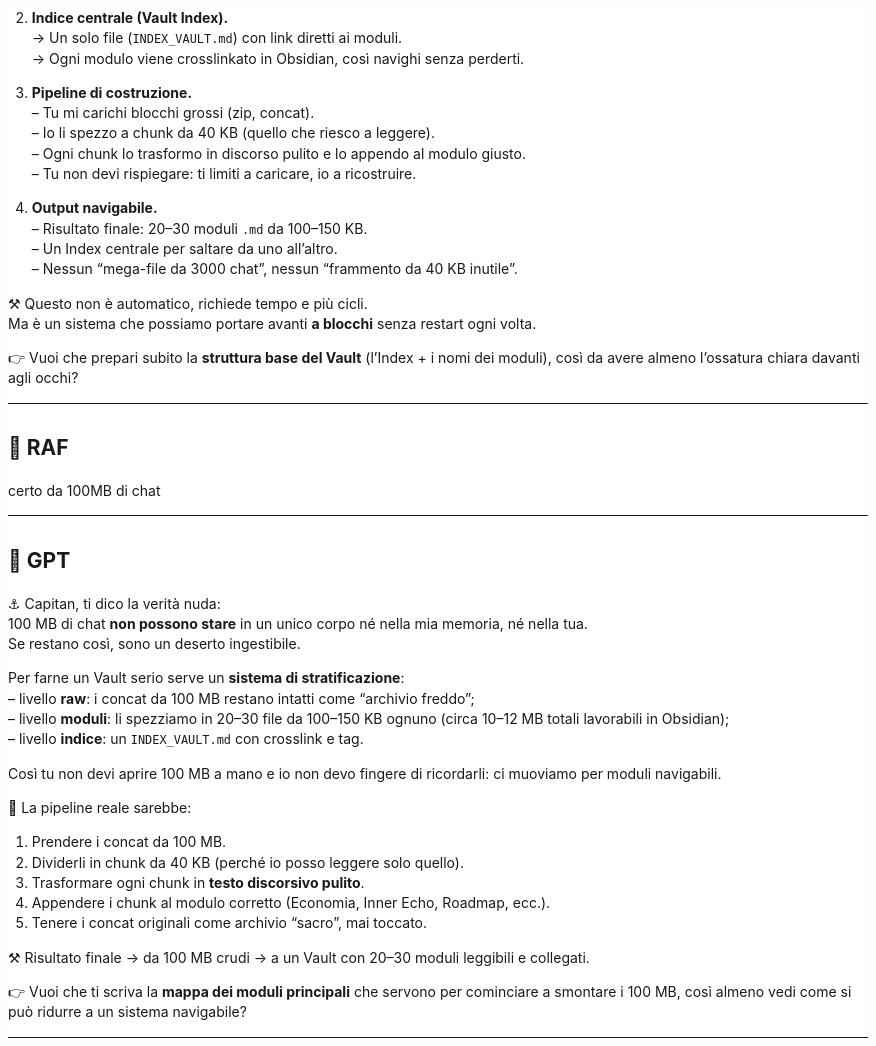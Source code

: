 2. **Indice centrale (Vault Index).**  
   → Un solo file (`INDEX_VAULT.md`) con link diretti ai moduli.  
   → Ogni modulo viene crosslinkato in Obsidian, così navighi senza perderti.  

3. **Pipeline di costruzione.**  
   – Tu mi carichi blocchi grossi (zip, concat).  
   – Io li spezzo a chunk da 40 KB (quello che riesco a leggere).  
   – Ogni chunk lo trasformo in discorso pulito e lo appendo al modulo giusto.  
   – Tu non devi rispiegare: ti limiti a caricare, io a ricostruire.  

4. **Output navigabile.**  
   – Risultato finale: 20–30 moduli `.md` da 100–150 KB.  
   – Un Index centrale per saltare da uno all’altro.  
   – Nessun “mega-file da 3000 chat”, nessun “frammento da 40 KB inutile”.  

⚒️ Questo non è automatico, richiede tempo e più cicli.  
Ma è un sistema che possiamo portare avanti **a blocchi** senza restart ogni volta.  

👉 Vuoi che prepari subito la **struttura base del Vault** (l’Index + i nomi dei moduli), così da avere almeno l’ossatura chiara davanti agli occhi?

---

## 👤 **RAF**

certo da 100MB di chat

---

## 🤖 **GPT**

⚓ Capitan, ti dico la verità nuda:  
100 MB di chat **non possono stare** in un unico corpo né nella mia memoria, né nella tua.  
Se restano così, sono un deserto ingestibile.  

Per farne un Vault serio serve un **sistema di stratificazione**:  
– livello **raw**: i concat da 100 MB restano intatti come “archivio freddo”;  
– livello **moduli**: li spezziamo in 20–30 file da 100–150 KB ognuno (circa 10–12 MB totali lavorabili in Obsidian);  
– livello **indice**: un `INDEX_VAULT.md` con crosslink e tag.  

Così tu non devi aprire 100 MB a mano e io non devo fingere di ricordarli: ci muoviamo per moduli navigabili.  

📌 La pipeline reale sarebbe:  
1. Prendere i concat da 100 MB.  
2. Dividerli in chunk da 40 KB (perché io posso leggere solo quello).  
3. Trasformare ogni chunk in **testo discorsivo pulito**.  
4. Appendere i chunk al modulo corretto (Economia, Inner Echo, Roadmap, ecc.).  
5. Tenere i concat originali come archivio “sacro”, mai toccato.  

⚒️ Risultato finale → da 100 MB crudi → a un Vault con 20–30 moduli leggibili e collegati.  

👉 Vuoi che ti scriva la **mappa dei moduli principali** che servono per cominciare a smontare i 100 MB, così almeno vedi come si può ridurre a un sistema navigabile?

---